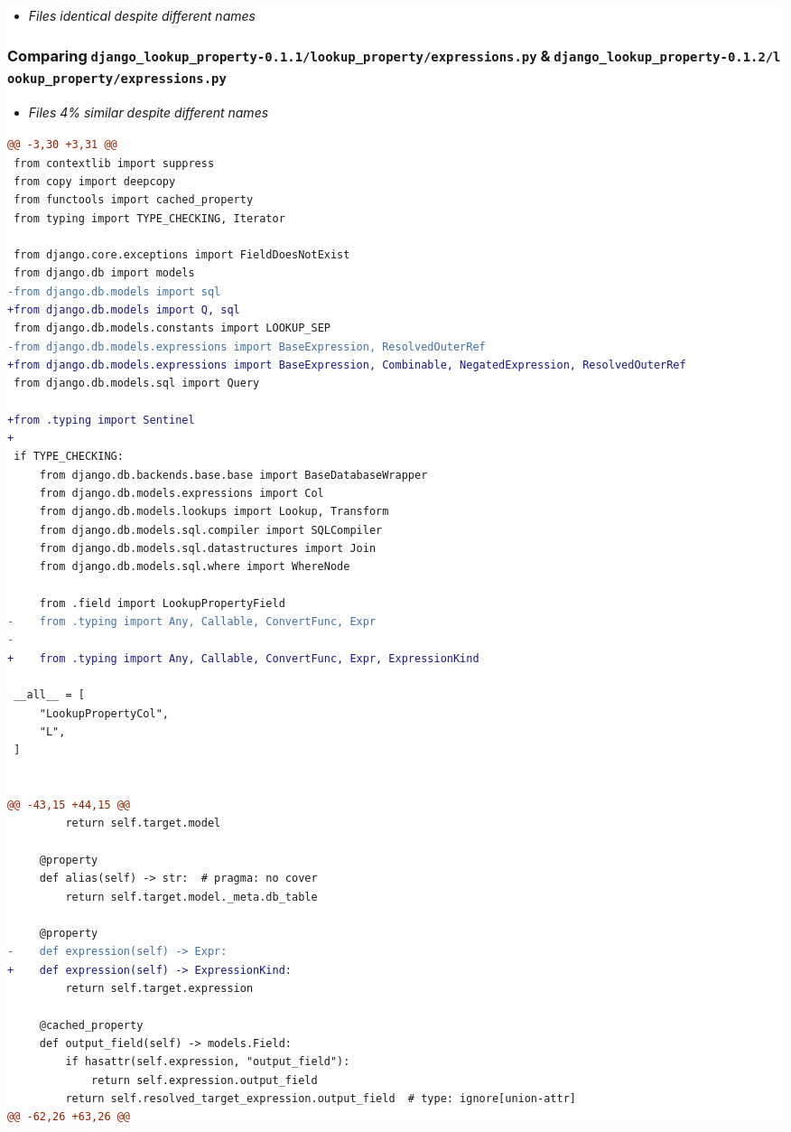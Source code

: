  * *Files identical despite different names*

### Comparing `django_lookup_property-0.1.1/lookup_property/expressions.py` & `django_lookup_property-0.1.2/lookup_property/expressions.py`

 * *Files 4% similar despite different names*

```diff
@@ -3,30 +3,31 @@
 from contextlib import suppress
 from copy import deepcopy
 from functools import cached_property
 from typing import TYPE_CHECKING, Iterator
 
 from django.core.exceptions import FieldDoesNotExist
 from django.db import models
-from django.db.models import sql
+from django.db.models import Q, sql
 from django.db.models.constants import LOOKUP_SEP
-from django.db.models.expressions import BaseExpression, ResolvedOuterRef
+from django.db.models.expressions import BaseExpression, Combinable, NegatedExpression, ResolvedOuterRef
 from django.db.models.sql import Query
 
+from .typing import Sentinel
+
 if TYPE_CHECKING:
     from django.db.backends.base.base import BaseDatabaseWrapper
     from django.db.models.expressions import Col
     from django.db.models.lookups import Lookup, Transform
     from django.db.models.sql.compiler import SQLCompiler
     from django.db.models.sql.datastructures import Join
     from django.db.models.sql.where import WhereNode
 
     from .field import LookupPropertyField
-    from .typing import Any, Callable, ConvertFunc, Expr
-
+    from .typing import Any, Callable, ConvertFunc, Expr, ExpressionKind
 
 __all__ = [
     "LookupPropertyCol",
     "L",
 ]
 
 
@@ -43,15 +44,15 @@
         return self.target.model
 
     @property
     def alias(self) -> str:  # pragma: no cover
         return self.target.model._meta.db_table
 
     @property
-    def expression(self) -> Expr:
+    def expression(self) -> ExpressionKind:
         return self.target.expression
 
     @cached_property
     def output_field(self) -> models.Field:
         if hasattr(self.expression, "output_field"):
             return self.expression.output_field
         return self.resolved_target_expression.output_field  # type: ignore[union-attr]
@@ -62,26 +63,26 @@
```